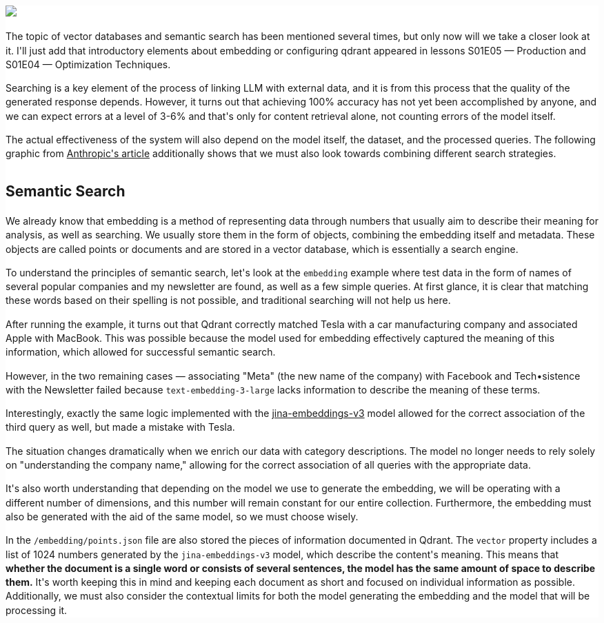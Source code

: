 ![](https://cloud.overment.com/S03E02-1728214829.png)

The topic of vector databases and semantic search has been mentioned several times, but only now will we take a closer look at it. I'll just add that introductory elements about embedding or configuring qdrant appeared in lessons S01E05 — Production and S01E04 — Optimization Techniques.

Searching is a key element of the process of linking LLM with external data, and it is from this process that the quality of the generated response depends. However, it turns out that achieving 100% accuracy has not yet been accomplished by anyone, and we can expect errors at a level of 3-6% and that's only for content retrieval alone, not counting errors of the model itself.

The actual effectiveness of the system will also depend on the model itself, the dataset, and the processed queries. The following graphic from [Anthropic's article](https://www.anthropic.com/news/contextual-retrieval) additionally shows that we must also look towards combining different search strategies.

## Semantic Search

We already know that embedding is a method of representing data through numbers that usually aim to describe their meaning for analysis, as well as searching. We usually store them in the form of objects, combining the embedding itself and metadata. These objects are called points or documents and are stored in a vector database, which is essentially a search engine.

To understand the principles of semantic search, let's look at the `embedding` example where test data in the form of names of several popular companies and my newsletter are found, as well as a few simple queries. At first glance, it is clear that matching these words based on their spelling is not possible, and traditional searching will not help us here.

After running the example, it turns out that Qdrant correctly matched Tesla with a car manufacturing company and associated Apple with MacBook. This was possible because the model used for embedding effectively captured the meaning of this information, which allowed for successful semantic search.

However, in the two remaining cases — associating "Meta" (the new name of the company) with Facebook and Tech•sistence with the Newsletter failed because `text-embedding-3-large` lacks information to describe the meaning of these terms.

Interestingly, exactly the same logic implemented with the [jina-embeddings-v3](https://jina.ai/embeddings/) model allowed for the correct association of the third query as well, but made a mistake with Tesla.

The situation changes dramatically when we enrich our data with category descriptions. The model no longer needs to rely solely on "understanding the company name," allowing for the correct association of all queries with the appropriate data.

It's also worth understanding that depending on the model we use to generate the embedding, we will be operating with a different number of dimensions, and this number will remain constant for our entire collection. Furthermore, the embedding must also be generated with the aid of the same model, so we must choose wisely.

In the `/embedding/points.json` file are also stored the pieces of information documented in Qdrant. The `vector` property includes a list of 1024 numbers generated by the `jina-embeddings-v3` model, which describe the content's meaning. This means that **whether the document is a single word or consists of several sentences, the model has the same amount of space to describe them.** It's worth keeping this in mind and keeping each document as short and focused on individual information as possible. Additionally, we must also consider the contextual limits for both the model generating the embedding and the model that will be processing it.
